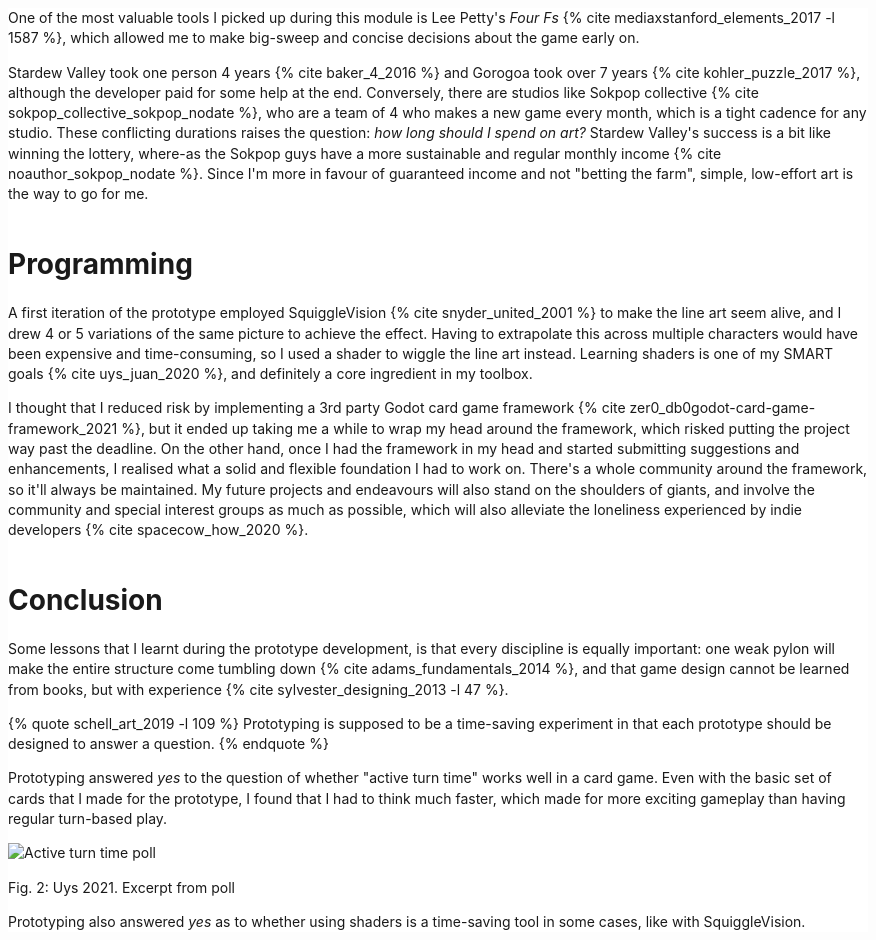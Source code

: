 One of the most valuable tools I picked up during this module is Lee Petty's *Four Fs* {% cite mediaxstanford_elements_2017 -l 1587 %}, which allowed me to make big-sweep and concise decisions about the game early on.

Stardew Valley took one person 4 years {% cite baker_4_2016 %} and Gorogoa took over 7 years {% cite kohler_puzzle_2017 %}, although the developer paid for some help at the end. Conversely, there are studios like Sokpop collective {% cite sokpop_collective_sokpop_nodate %}, who are a team of 4 who makes a new game every month, which is a tight cadence for any studio. These conflicting durations raises the question: *how long should I spend on art?* Stardew Valley's success is a bit like winning the lottery, where-as the Sokpop guys have a more sustainable and regular monthly income {% cite noauthor_sokpop_nodate %}. Since I'm more in favour of guaranteed income and not "betting the farm", simple, low-effort art is the way to go for me.

# Programming

A first iteration of the prototype employed SquiggleVision {% cite snyder_united_2001 %} to make the line art seem alive, and I drew 4 or 5 variations of the same picture to achieve the effect. Having to extrapolate this across multiple characters would have been expensive and time-consuming, so I used a shader to wiggle the line art instead. Learning shaders is one of my SMART goals {% cite uys_juan_2020 %}, and definitely a core ingredient in my toolbox.

I thought that I reduced risk by implementing a 3rd party Godot card game framework {% cite zer0_db0godot-card-game-framework_2021 %}, but it ended up taking me a while to wrap my head around the framework, which risked putting the project way past the deadline. On the other hand, once I had the framework in my head and started submitting suggestions and enhancements, I realised what a solid and flexible foundation I had to work on. There's a whole community around the framework, so it'll always be maintained. My future projects and endeavours will also stand on the shoulders of giants, and involve the community and special interest groups as much as possible, which will also alleviate the loneliness experienced by indie developers {% cite spacecow_how_2020 %}.

# Conclusion

Some lessons that I learnt during the prototype development, is that every discipline is equally important: one weak pylon will make the entire structure come tumbling down {% cite adams_fundamentals_2014 %}, and that game design cannot be learned from books, but with experience {% cite sylvester_designing_2013 -l 47 %}.

{% quote schell_art_2019 -l 109 %}
Prototyping is supposed to be a time-saving experiment in that each prototype should be designed to answer a question.
{% endquote %}

Prototyping answered *yes* to the question of whether "active turn time" works well in a card game.
Even with the basic set of cards that I made for the prototype, I found that I had to think much faster, which made for more exciting gameplay than having regular turn-based play.

![Active turn time poll](/assets/posts/2021-05-13-weeks-10-11-and-12/poll.png)

Fig. 2: Uys 2021. Excerpt from poll

Prototyping also answered *yes* as to whether using shaders is a time-saving tool in some cases, like with SquiggleVision.
